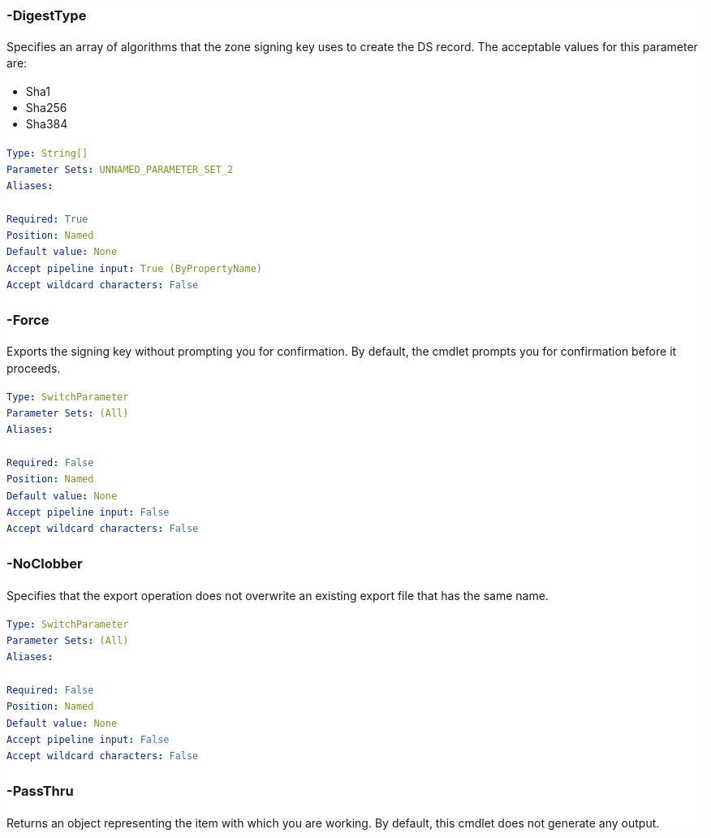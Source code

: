 ### -DigestType
Specifies an array of algorithms that the zone signing key uses to create the DS record.
The acceptable values for this parameter are:
- Sha1
- Sha256
- Sha384

```yaml
Type: String[]
Parameter Sets: UNNAMED_PARAMETER_SET_2
Aliases: 

Required: True
Position: Named
Default value: None
Accept pipeline input: True (ByPropertyName)
Accept wildcard characters: False
```

### -Force
Exports the signing key without prompting you for confirmation.
By default, the cmdlet prompts you for confirmation before it proceeds.

```yaml
Type: SwitchParameter
Parameter Sets: (All)
Aliases: 

Required: False
Position: Named
Default value: None
Accept pipeline input: False
Accept wildcard characters: False
```

### -NoClobber
Specifies that the export operation does not overwrite an existing export file that has the same name.

```yaml
Type: SwitchParameter
Parameter Sets: (All)
Aliases: 

Required: False
Position: Named
Default value: None
Accept pipeline input: False
Accept wildcard characters: False
```

### -PassThru
Returns an object representing the item with which you are working.
By default, this cmdlet does not generate any output.
